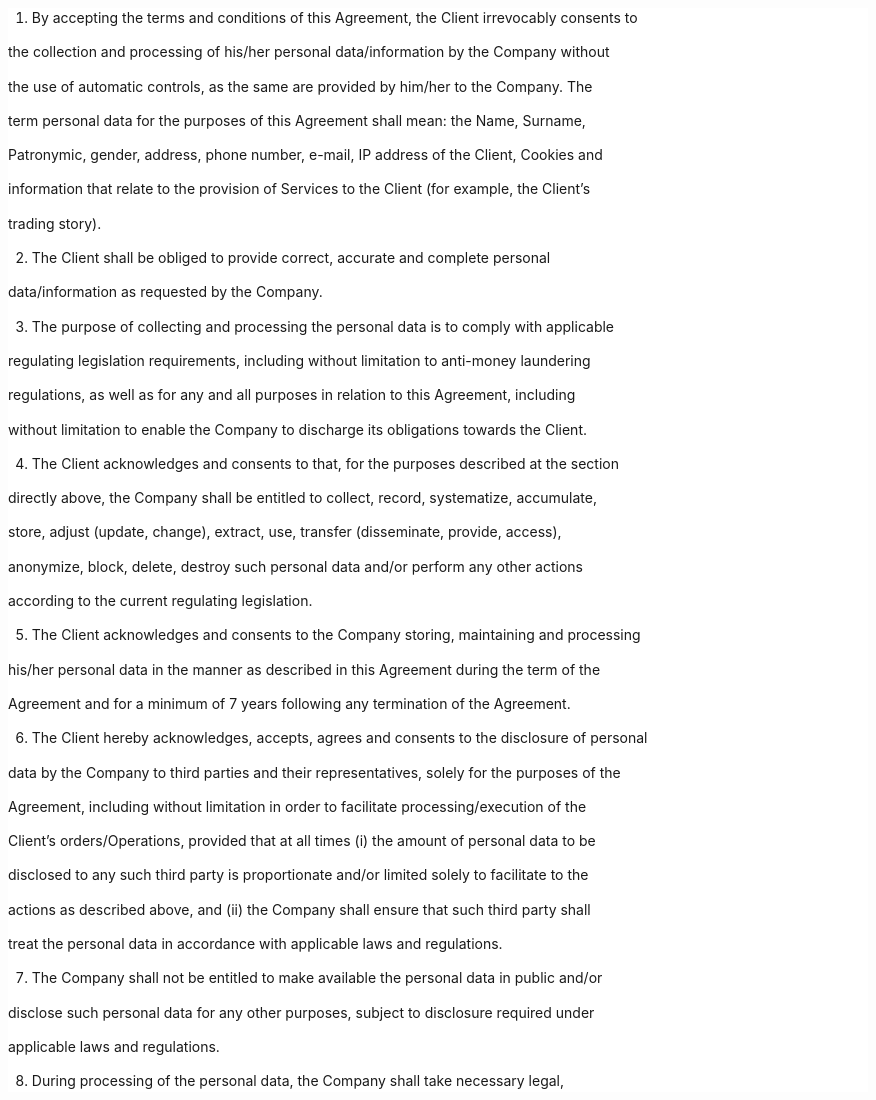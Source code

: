 

1. By accepting the terms and conditions of this Agreement, the Client irrevocably consents to

the collection and processing of his/her personal data/information by the Company without

the use of automatic controls, as the same are provided by him/her to the Company. The

term personal data for the purposes of this Agreement shall mean: the Name, Surname,

Patronymic, gender, address, phone number, e-mail, IP address of the Client, Cookies and

information that relate to the provision of Services to the Client (for example, the Client’s

trading story).

2. The Client shall be obliged to provide correct, accurate and complete personal

data/information as requested by the Company.

3. The purpose of collecting and processing the personal data is to comply with applicable

regulating legislation requirements, including without limitation to anti-money laundering

regulations, as well as for any and all purposes in relation to this Agreement, including

without limitation to enable the Company to discharge its obligations towards the Client.

4. The Client acknowledges and consents to that, for the purposes described at the section

directly above, the Company shall be entitled to collect, record, systematize, accumulate,

store, adjust (update, change), extract, use, transfer (disseminate, provide, access),

anonymize, block, delete, destroy such personal data and/or perform any other actions

according to the current regulating legislation.

5. The Client acknowledges and consents to the Company storing, maintaining and processing

his/her personal data in the manner as described in this Agreement during the term of the

Agreement and for a minimum of 7 years following any termination of the Agreement.

6. The Client hereby acknowledges, accepts, agrees and consents to the disclosure of personal

data by the Company to third parties and their representatives, solely for the purposes of the

Agreement, including without limitation in order to facilitate processing/execution of the

Client’s orders/Operations, provided that at all times (i) the amount of personal data to be

disclosed to any such third party is proportionate and/or limited solely to facilitate to the

actions as described above, and (ii) the Company shall ensure that such third party shall

treat the personal data in accordance with applicable laws and regulations.

7. The Company shall not be entitled to make available the personal data in public and/or

disclose such personal data for any other purposes, subject to disclosure required under

applicable laws and regulations.

8. During processing of the personal data, the Company shall take necessary legal,
